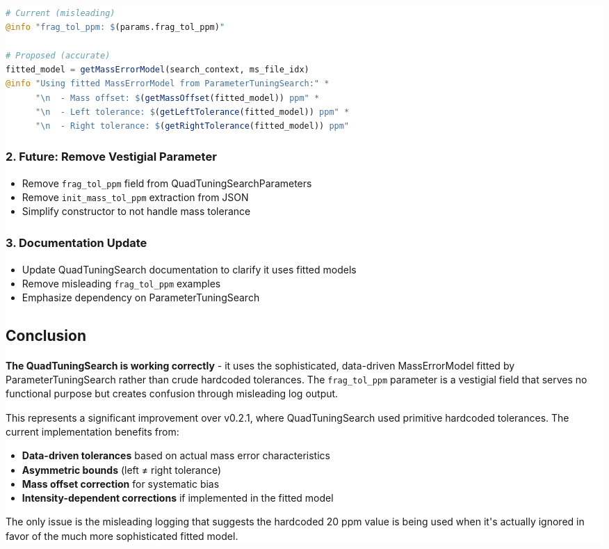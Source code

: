 ```julia
# Current (misleading)
@info "frag_tol_ppm: $(params.frag_tol_ppm)"

# Proposed (accurate)
fitted_model = getMassErrorModel(search_context, ms_file_idx)  
@info "Using fitted MassErrorModel from ParameterTuningSearch:" *
      "\n  - Mass offset: $(getMassOffset(fitted_model)) ppm" *
      "\n  - Left tolerance: $(getLeftTolerance(fitted_model)) ppm" *  
      "\n  - Right tolerance: $(getRightTolerance(fitted_model)) ppm"
```

### 2. Future: Remove Vestigial Parameter
- Remove `frag_tol_ppm` field from QuadTuningSearchParameters
- Remove `init_mass_tol_ppm` extraction from JSON
- Simplify constructor to not handle mass tolerance

### 3. Documentation Update
- Update QuadTuningSearch documentation to clarify it uses fitted models
- Remove misleading `frag_tol_ppm` examples
- Emphasize dependency on ParameterTuningSearch

## Conclusion

**The QuadTuningSearch is working correctly** - it uses the sophisticated, data-driven MassErrorModel fitted by ParameterTuningSearch rather than crude hardcoded tolerances. The `frag_tol_ppm` parameter is a vestigial field that serves no functional purpose but creates confusion through misleading log output.

This represents a significant improvement over v0.2.1, where QuadTuningSearch used primitive hardcoded tolerances. The current implementation benefits from:

- **Data-driven tolerances** based on actual mass error characteristics  
- **Asymmetric bounds** (left ≠ right tolerance)
- **Mass offset correction** for systematic bias
- **Intensity-dependent corrections** if implemented in the fitted model

The only issue is the misleading logging that suggests the hardcoded 20 ppm value is being used when it's actually ignored in favor of the much more sophisticated fitted model.